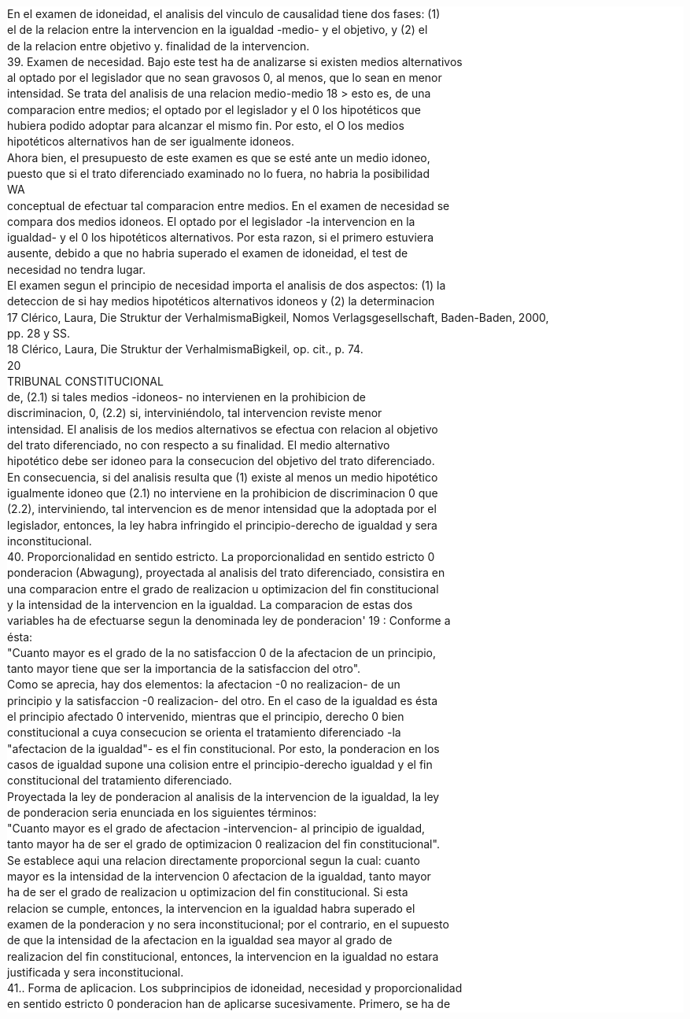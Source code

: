 En el examen de idoneidad, el analisis del vinculo de causalidad tiene dos fases: (1)  
el de la relacion entre la intervencion en la igualdad -medio- y el objetivo, y (2) el  
de la relacion entre objetivo y. finalidad de la intervencion.  
39. Examen de necesidad. Bajo este test ha de analizarse si existen medios alternativos  
al optado por el legislador que no sean gravosos 0, al menos, que lo sean en menor  
intensidad. Se trata del analisis de una relacion medio-medio 18 > esto es, de una  
comparacion entre medios; el optado por el legislador y el 0 los hipotéticos que  
hubiera podido adoptar para alcanzar el mismo fin. Por esto, el O los medios  
hipotéticos alternativos han de ser igualmente idoneos.  
Ahora bien, el presupuesto de este examen es que se esté ante un medio idoneo,  
puesto que si el trato diferenciado examinado no lo fuera, no habria la posibilidad  
WA  
conceptual de efectuar tal comparacion entre medios. En el examen de necesidad se  
compara dos medios idoneos. El optado por el legislador -la intervencion en la  
igualdad- y el 0 los hipotéticos alternativos. Por esta razon, si el primero estuviera  
ausente, debido a que no habria superado el examen de idoneidad, el test de  
necesidad no tendra lugar.  
El examen segun el principio de necesidad importa el analisis de dos aspectos: (1) la  
deteccion de si hay medios hipotéticos alternativos idoneos y (2) la determinacion  
17 Clérico, Laura, Die Struktur der VerhalmismaBigkeil, Nomos Verlagsgesellschaft, Baden-Baden, 2000,  
pp. 28 y SS.  
18 Clérico, Laura, Die Struktur der VerhalmismaBigkeil, op. cit., p. 74.  
20  
TRIBUNAL CONSTITUCIONAL  
de, (2.1) si tales medios -idoneos- no intervienen en la prohibicion de  
discriminacion, 0, (2.2) si, interviniéndolo, tal intervencion reviste menor  
intensidad. El analisis de los medios alternativos se efectua con relacion al objetivo  
del trato diferenciado, no con respecto a su finalidad. El medio alternativo  
hipotético debe ser idoneo para la consecucion del objetivo del trato diferenciado.  
En consecuencia, si del analisis resulta que (1) existe al menos un medio hipotético  
igualmente idoneo que (2.1) no interviene en la prohibicion de discriminacion 0 que  
(2.2), interviniendo, tal intervencion es de menor intensidad que la adoptada por el  
legislador, entonces, la ley habra infringido el principio-derecho de igualdad y sera  
inconstitucional.  
40. Proporcionalidad en sentido estricto. La proporcionalidad en sentido estricto 0  
ponderacion (Abwagung), proyectada al analisis del trato diferenciado, consistira en  
una comparacion entre el grado de realizacion u optimizacion del fin constitucional  
y la intensidad de la intervencion en la igualdad. La comparacion de estas dos  
variables ha de efectuarse segun la denominada ley de ponderacion' 19 : Conforme a  
ésta:  
"Cuanto mayor es el grado de la no satisfaccion 0 de la afectacion de un principio,  
tanto mayor tiene que ser la importancia de la satisfaccion del otro".  
Como se aprecia, hay dos elementos: la afectacion -0 no realizacion- de un  
principio y la satisfaccion -0 realizacion- del otro. En el caso de la igualdad es ésta  
el principio afectado 0 intervenido, mientras que el principio, derecho 0 bien  
constitucional a cuya consecucion se orienta el tratamiento diferenciado -la  
"afectacion de la igualdad"- es el fin constitucional. Por esto, la ponderacion en los  
casos de igualdad supone una colision entre el principio-derecho igualdad y el fin  
constitucional del tratamiento diferenciado.  
Proyectada la ley de ponderacion al analisis de la intervencion de la igualdad, la ley  
de ponderacion seria enunciada en los siguientes términos:  
"Cuanto mayor es el grado de afectacion -intervencion- al principio de igualdad,  
tanto mayor ha de ser el grado de optimizacion 0 realizacion del fin constitucional".  
Se establece aqui una relacion directamente proporcional segun la cual: cuanto  
mayor es la intensidad de la intervencion 0 afectacion de la igualdad, tanto mayor  
ha de ser el grado de realizacion u optimizacion del fin constitucional. Si esta  
relacion se cumple, entonces, la intervencion en la igualdad habra superado el  
examen de la ponderacion y no sera inconstitucional; por el contrario, en el supuesto  
de que la intensidad de la afectacion en la igualdad sea mayor al grado de  
realizacion del fin constitucional, entonces, la intervencion en la igualdad no estara  
justificada y sera inconstitucional.  
41.. Forma de aplicacion. Los subprincipios de idoneidad, necesidad y proporcionalidad  
en sentido estricto 0 ponderacion han de aplicarse sucesivamente. Primero, se ha de  